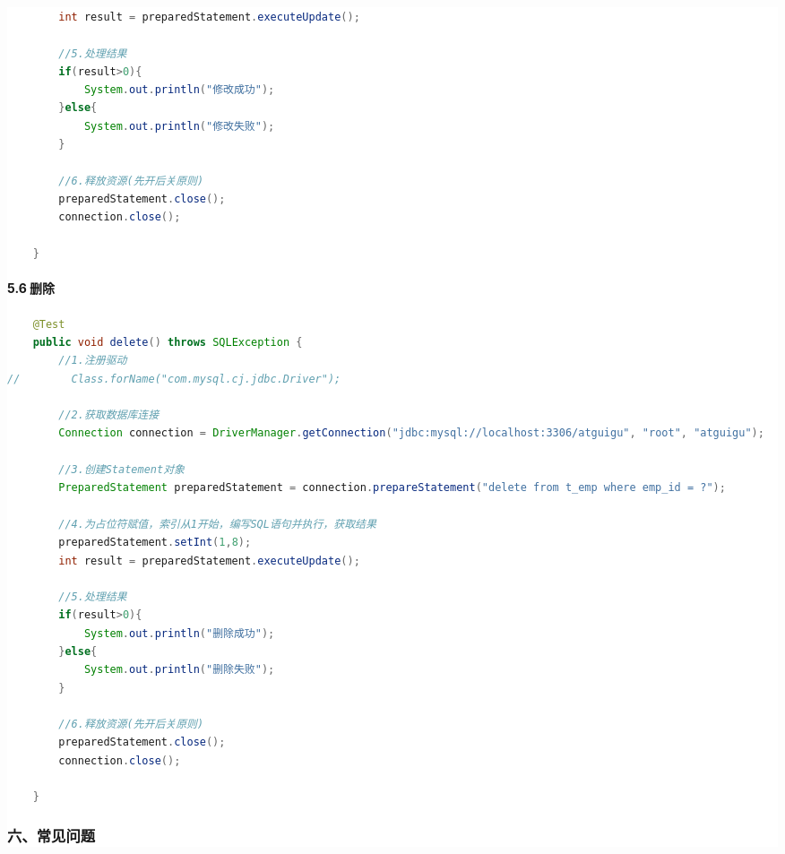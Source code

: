 ```java
        int result = preparedStatement.executeUpdate();

        //5.处理结果
        if(result>0){
            System.out.println("修改成功");
        }else{
            System.out.println("修改失败");
        }

        //6.释放资源(先开后关原则)
        preparedStatement.close();
        connection.close();

    }
```

#### 5.6 删除

```java
	@Test
    public void delete() throws SQLException {
        //1.注册驱动
//        Class.forName("com.mysql.cj.jdbc.Driver");

        //2.获取数据库连接
        Connection connection = DriverManager.getConnection("jdbc:mysql://localhost:3306/atguigu", "root", "atguigu");

        //3.创建Statement对象
        PreparedStatement preparedStatement = connection.prepareStatement("delete from t_emp where emp_id = ?");

        //4.为占位符赋值，索引从1开始，编写SQL语句并执行，获取结果
        preparedStatement.setInt(1,8);
        int result = preparedStatement.executeUpdate();

        //5.处理结果
        if(result>0){
            System.out.println("删除成功");
        }else{
            System.out.println("删除失败");
        }

        //6.释放资源(先开后关原则)
        preparedStatement.close();
        connection.close();

    }
```

### 六、常见问题
